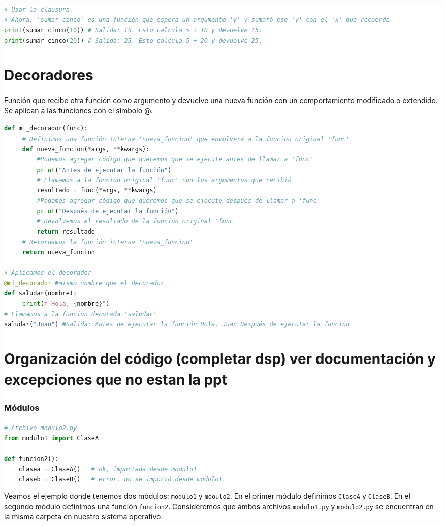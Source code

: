 ```python
# Usar la clausura.
# Ahora, 'sumar_cinco' es una función que espera un argumento 'y' y sumará ese 'y' con el 'x' que recuerda
print(sumar_cinco(10)) # Salida: 15. Esto calcula 5 + 10 y devuelve 15.
print(sumar_cinco(20)) # Salida: 25. Esto calcula 5 + 20 y devuelve 25.
```

# Decoradores

Función que recibe otra función como argumento y devuelve una nueva función con un comportamiento modificado o extendido. Se aplican a las funciones con el símbolo @.

```python
def mi_decorador(func):
	 # Definimos una función interna 'nueva_funcion' que envolverá a la función original 'func'
	 def nueva_funcion(*args, **kwargs):
		 #Podemos agregar código que queremos que se ejecute antes de llamar a 'func'
		 print("Antes de ejecutar la función")
		 # Llamamos a la función original 'func' con los argumentos que recibió
		 resultado = func(*args, **kwargs)
		 #Podemos agregar código que queremos que se ejecute después de llamar a 'func'
		 print("Después de ejecutar la función")
		 # Devolvemos el resultado de la función original 'func'
		 return resultado
	 # Retornamos la función interna 'nueva_funcion'
	 return nueva_funcion
	 
# Aplicamos el decorador
@mi_decorador #mismo nombre que el decorador
def saludar(nombre):
	 print(f"Hola, {nombre}")
# Llamamos a la función decorada 'saludar'
saludar("Juan") #Salida: Antes de ejecutar la función Hola, Juan Después de ejecutar la función
```

# Organización del código (completar dsp) ver documentación y excepciones que no estan la ppt

### Módulos

```python
# Archivo modulo2.py
from modulo1 import ClaseA

def funcion2():
    clasea = ClaseA()   # ok, importada desde modulo1
    claseb = ClaseB()   # error, no se importó desde modulo1
```

Veamos el ejemplo donde tenemos dos módulos: `modulo1` y `móoulo2`. En el primer módulo definimos `ClaseA` y `ClaseB`. En el segundo módulo definimos una función `funcion2`. Consideremos que ambos archivos `modulo1.py` y `modulo2.py` se encuentran en la misma carpeta en nuestro sistema operativo.
